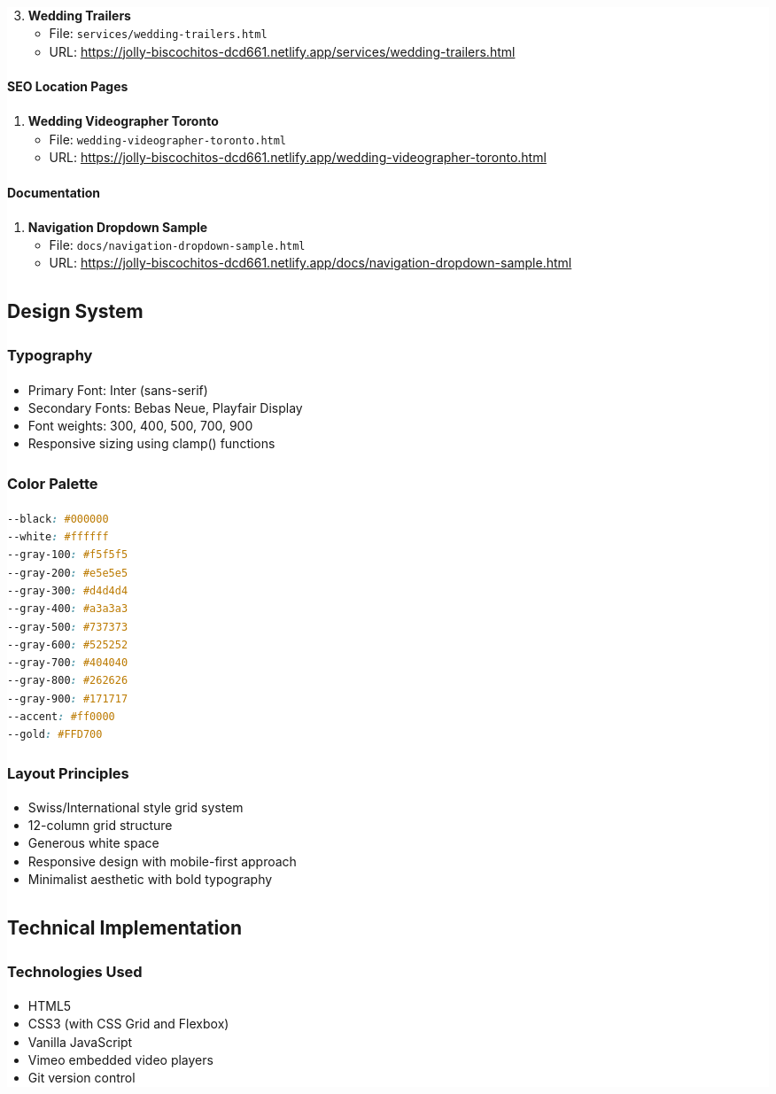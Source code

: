 3. **Wedding Trailers**
   - File: `services/wedding-trailers.html`
   - URL: https://jolly-biscochitos-dcd661.netlify.app/services/wedding-trailers.html

#### SEO Location Pages
1. **Wedding Videographer Toronto**
   - File: `wedding-videographer-toronto.html`
   - URL: https://jolly-biscochitos-dcd661.netlify.app/wedding-videographer-toronto.html

#### Documentation
1. **Navigation Dropdown Sample**
   - File: `docs/navigation-dropdown-sample.html`
   - URL: https://jolly-biscochitos-dcd661.netlify.app/docs/navigation-dropdown-sample.html

## Design System

### Typography
- Primary Font: Inter (sans-serif)
- Secondary Fonts: Bebas Neue, Playfair Display
- Font weights: 300, 400, 500, 700, 900
- Responsive sizing using clamp() functions

### Color Palette
```css
--black: #000000
--white: #ffffff
--gray-100: #f5f5f5
--gray-200: #e5e5e5
--gray-300: #d4d4d4
--gray-400: #a3a3a3
--gray-500: #737373
--gray-600: #525252
--gray-700: #404040
--gray-800: #262626
--gray-900: #171717
--accent: #ff0000
--gold: #FFD700
```

### Layout Principles
- Swiss/International style grid system
- 12-column grid structure
- Generous white space
- Responsive design with mobile-first approach
- Minimalist aesthetic with bold typography

## Technical Implementation

### Technologies Used
- HTML5
- CSS3 (with CSS Grid and Flexbox)
- Vanilla JavaScript
- Vimeo embedded video players
- Git version control
